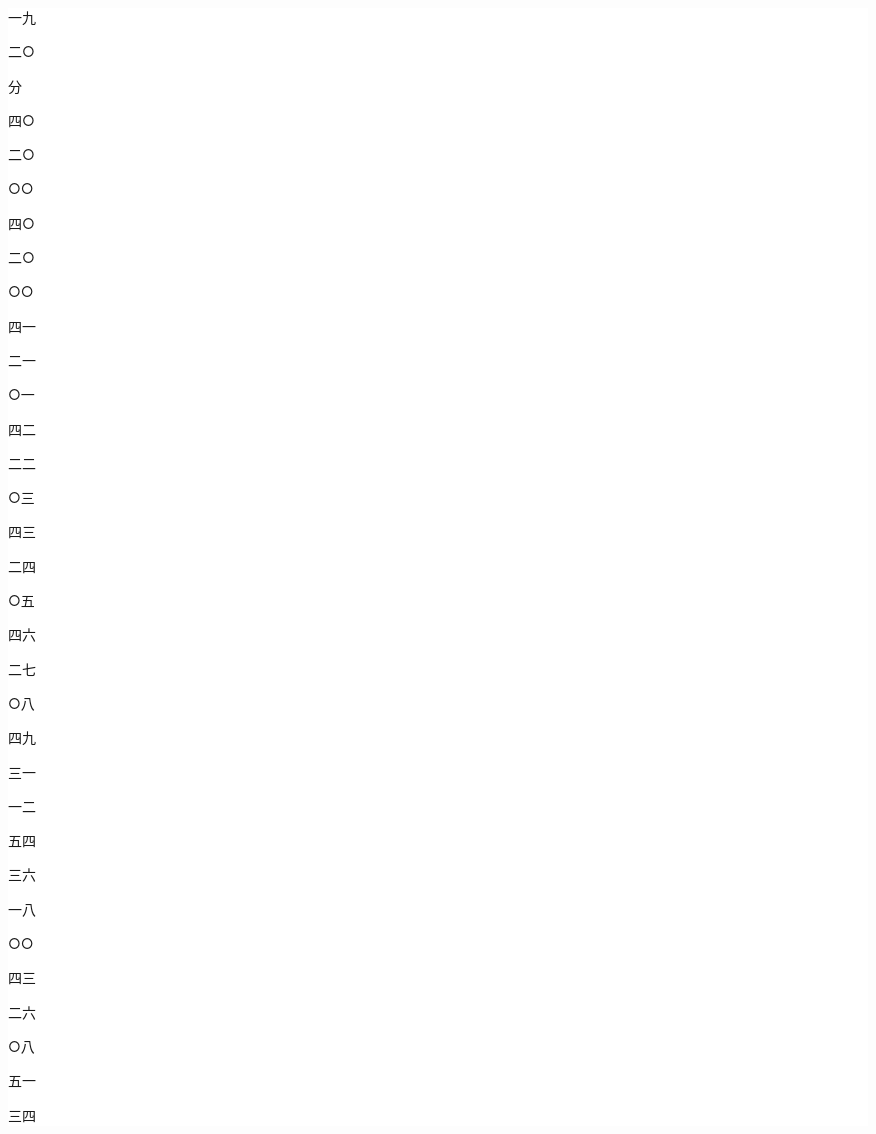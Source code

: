 一九

二○

分

四○

二○

○○

四○

二○

○○

四一

二一

○一

四二

二二

○三

四三

二四

○五

四六

二七

○八

四九

三一

一二

五四

三六

一八

○○

四三

二六

○八

五一

三四
